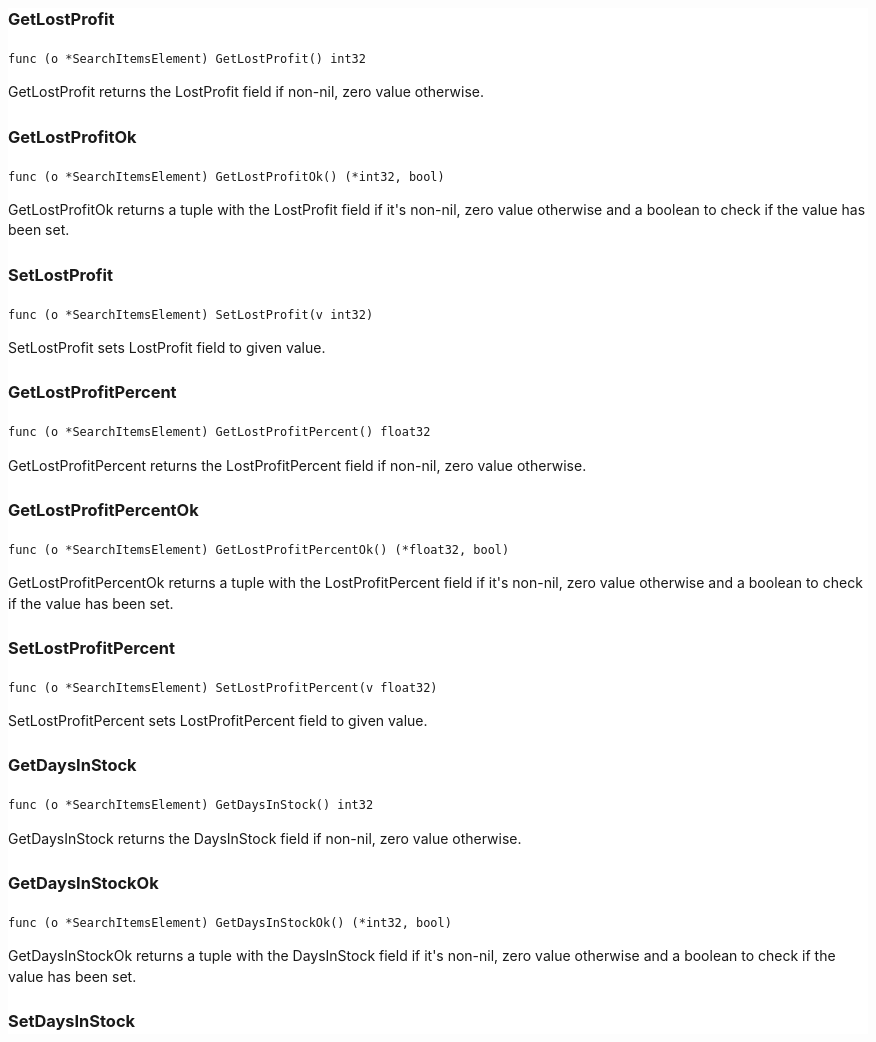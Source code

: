 
### GetLostProfit

`func (o *SearchItemsElement) GetLostProfit() int32`

GetLostProfit returns the LostProfit field if non-nil, zero value otherwise.

### GetLostProfitOk

`func (o *SearchItemsElement) GetLostProfitOk() (*int32, bool)`

GetLostProfitOk returns a tuple with the LostProfit field if it's non-nil, zero value otherwise
and a boolean to check if the value has been set.

### SetLostProfit

`func (o *SearchItemsElement) SetLostProfit(v int32)`

SetLostProfit sets LostProfit field to given value.


### GetLostProfitPercent

`func (o *SearchItemsElement) GetLostProfitPercent() float32`

GetLostProfitPercent returns the LostProfitPercent field if non-nil, zero value otherwise.

### GetLostProfitPercentOk

`func (o *SearchItemsElement) GetLostProfitPercentOk() (*float32, bool)`

GetLostProfitPercentOk returns a tuple with the LostProfitPercent field if it's non-nil, zero value otherwise
and a boolean to check if the value has been set.

### SetLostProfitPercent

`func (o *SearchItemsElement) SetLostProfitPercent(v float32)`

SetLostProfitPercent sets LostProfitPercent field to given value.


### GetDaysInStock

`func (o *SearchItemsElement) GetDaysInStock() int32`

GetDaysInStock returns the DaysInStock field if non-nil, zero value otherwise.

### GetDaysInStockOk

`func (o *SearchItemsElement) GetDaysInStockOk() (*int32, bool)`

GetDaysInStockOk returns a tuple with the DaysInStock field if it's non-nil, zero value otherwise
and a boolean to check if the value has been set.

### SetDaysInStock
